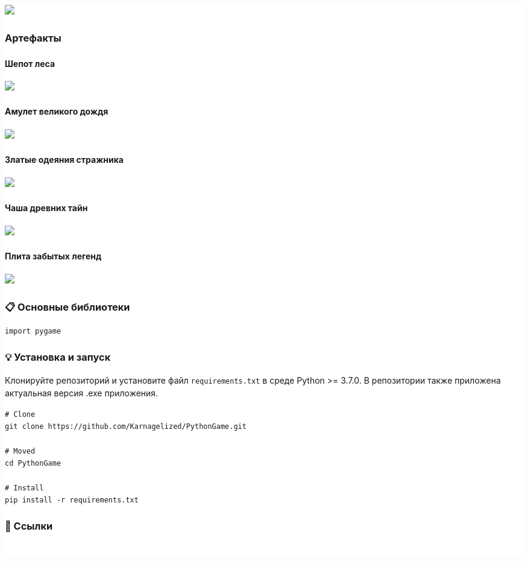 <img width="70%" src="https://github.com/Karnagelized/assets/blob/main/projects/python-game/result.png">

### Артефакты

#### Шепот леса
<img width="70%" src="https://github.com/Karnagelized/assets/blob/main/projects/python-game/artefact_3.png">

#### Амулет великого дождя
<img width="70%" src="https://github.com/Karnagelized/assets/blob/main/projects/python-game/artefact_1.png">

#### Златые одеяния стражника
<img width="70%" src="https://github.com/Karnagelized/assets/blob/main/projects/python-game/artefact_4.png">

#### Чаша древних тайн
<img width="70%" src="https://github.com/Karnagelized/assets/blob/main/projects/python-game/artefact_5.png">

#### Плита забытых легенд
<img width="70%" src="https://github.com/Karnagelized/assets/blob/main/projects/python-game/artefact_2.png">


### 📋 Основные библиотеки
    import pygame


### 💡 Установка и запуск
Клонируйте репозиторий и установите файл `requirements.txt`
в среде Python >= 3.7.0. В репозитории также приложена актуальная версия .exe приложения. 

    # Clone
    git clone https://github.com/Karnagelized/PythonGame.git
    
    # Moved    
    cd PythonGame
    
    # Install 
    pip install -r requirements.txt


### 🔗 Ссылки
<div align="center">
    <a href="https://github.com/Karnagelized" style="text-decoration:none;">
        <img src="https://github.com/Karnagelized/assets/blob/main/social/Github_icon.png" width="7%" alt="" />
    </a>
    <img src="https://github.com/Karnagelized/assets/blob/main/social/logo-transparent.png" width="7%" alt="" />
    <a href="https://t.me/masikantonov" style="text-decoration:none;">
        <img src="https://github.com/Karnagelized/assets/blob/main/social/Telegram_icon.png" width="7%" alt="" />
    </a>
    <img src="https://github.com/Karnagelized/assets/blob/main/social/logo-transparent.png" width="7%" alt="" />
    <a href="https://vk.com/masikantonov" style="text-decoration:none;">
        <img src="https://github.com/Karnagelized/assets/blob/main/social/VK_icon.png" width="7%" alt="" />
    </a>
</div>
